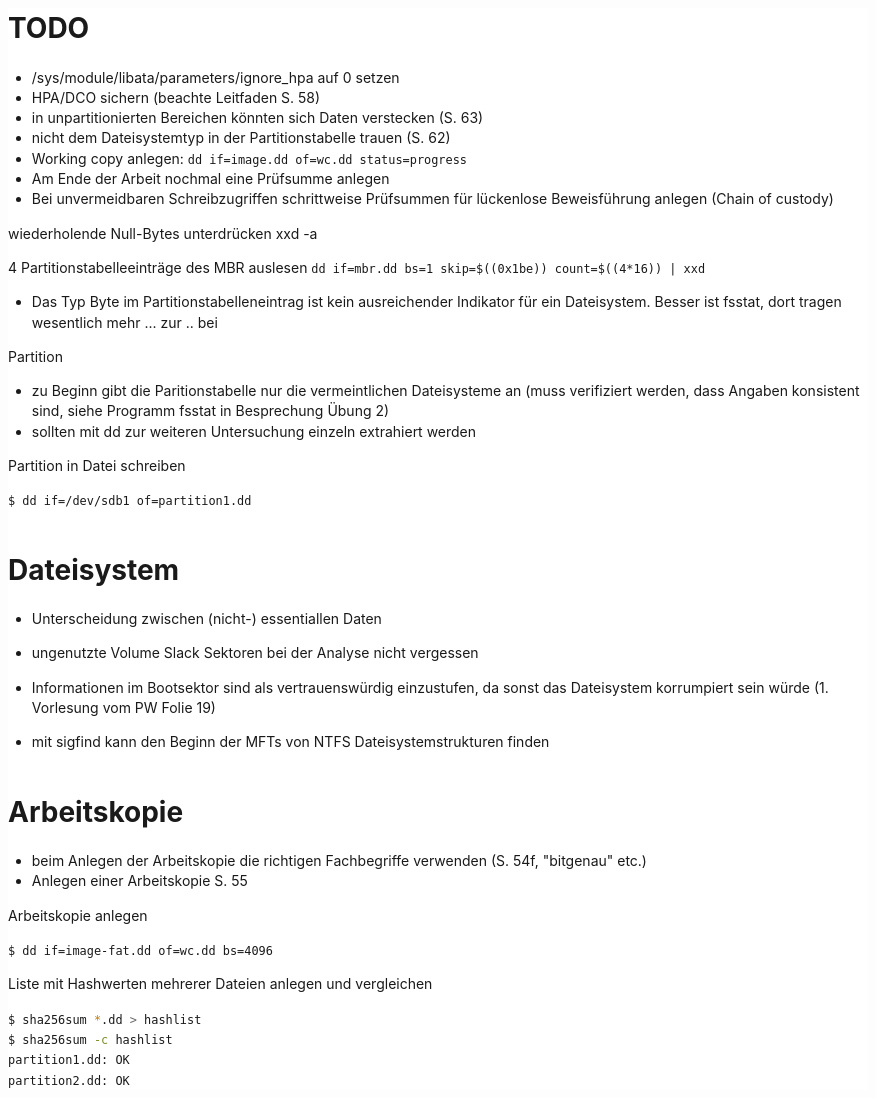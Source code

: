# TODO

* /sys/module/libata/parameters/ignore_hpa auf 0 setzen
* HPA/DCO sichern (beachte Leitfaden S. 58)
* in unpartitionierten Bereichen könnten sich Daten verstecken (S. 63)
* nicht dem Dateisystemtyp in der Partitionstabelle trauen (S. 62)
* Working copy anlegen: `dd if=image.dd of=wc.dd status=progress`
* Am Ende der Arbeit nochmal eine Prüfsumme anlegen
* Bei unvermeidbaren Schreibzugriffen schrittweise Prüfsummen für lückenlose Beweisführung anlegen (Chain of custody)

wiederholende Null-Bytes unterdrücken
xxd -a 

4 Partitionstabelleeinträge des MBR auslesen
`dd if=mbr.dd bs=1 skip=$((0x1be)) count=$((4*16)) | xxd`
* Das Typ Byte im Partitionstabelleneintrag ist kein ausreichender Indikator für ein Dateisystem. Besser ist fsstat,
dort tragen wesentlich mehr ... zur .. bei

Partition
- zu Beginn gibt die Paritionstabelle nur die vermeintlichen Dateisysteme an (muss verifiziert werden, dass Angaben konsistent sind, siehe Programm fsstat in Besprechung Übung 2)
- sollten mit dd zur weiteren Untersuchung einzeln extrahiert werden

Partition in Datei schreiben
```bash
$ dd if=/dev/sdb1 of=partition1.dd
```

# Dateisystem
- Unterscheidung zwischen (nicht-) essentiallen Daten
- ungenutzte Volume Slack Sektoren bei der Analyse nicht vergessen

- Informationen im Bootsektor sind als vertrauenswürdig einzustufen, da sonst das Dateisystem korrumpiert sein würde (1. Vorlesung vom PW Folie 19)
- mit sigfind kann den Beginn der MFTs von NTFS Dateisystemstrukturen finden

# Arbeitskopie
- beim Anlegen der Arbeitskopie die richtigen Fachbegriffe verwenden (S. 54f, "bitgenau" etc.)
- Anlegen einer Arbeitskopie S. 55

Arbeitskopie anlegen
```bash
$ dd if=image-fat.dd of=wc.dd bs=4096
```

Liste mit Hashwerten mehrerer Dateien anlegen und vergleichen
```bash
$ sha256sum *.dd > hashlist
$ sha256sum -c hashlist
partition1.dd: OK
partition2.dd: OK
```
